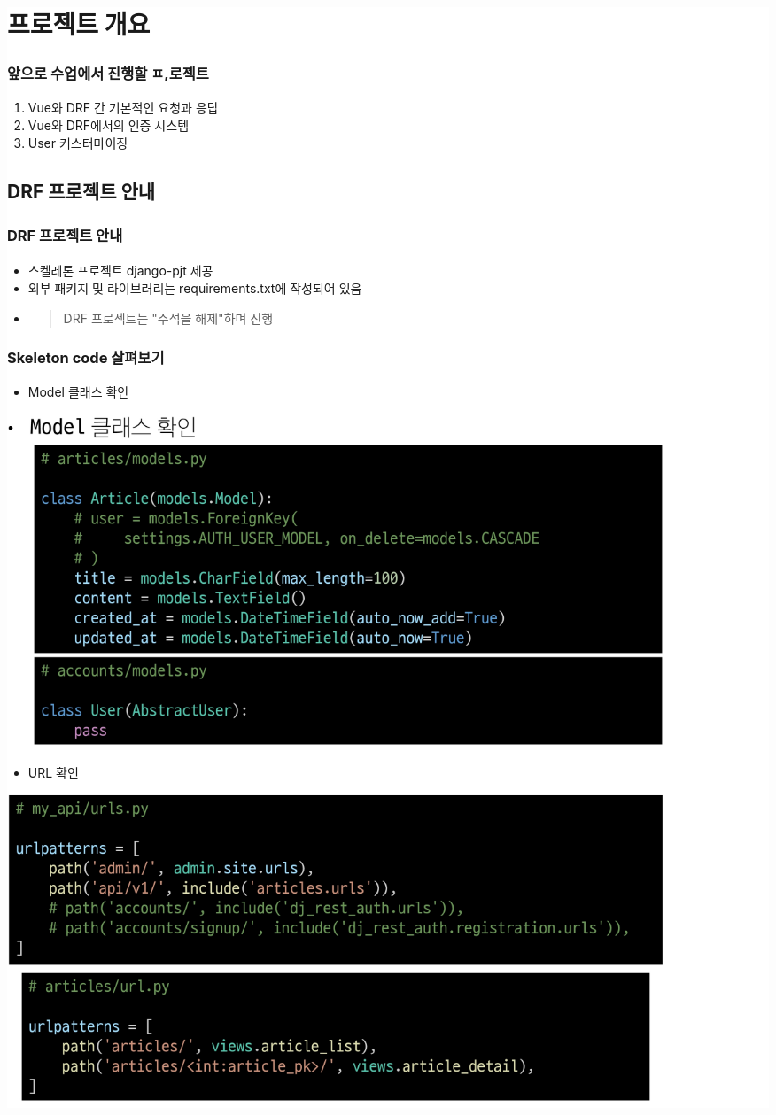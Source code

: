 # 프로젝트 개요

### 앞으로 수업에서 진행할 ㅍ,로젝트

1. Vue와 DRF 간 기본적인 요청과 응답
2. Vue와 DRF에서의 인증 시스템
3. User 커스터마이징

## DRF 프로젝트 안내

### DRF 프로젝트 안내

- 스켈레톤 프로젝트 django-pjt 제공
- 외부 패키지 및 라이브러리는 requirements.txt에 작성되어 있음
- > DRF 프로젝트는 "주석을 해제"하며 진행

### Skeleton code 살펴보기

- Model 클래스 확인
  
![alt text](image.png)

- URL 확인

![alt text](image-1.png)
